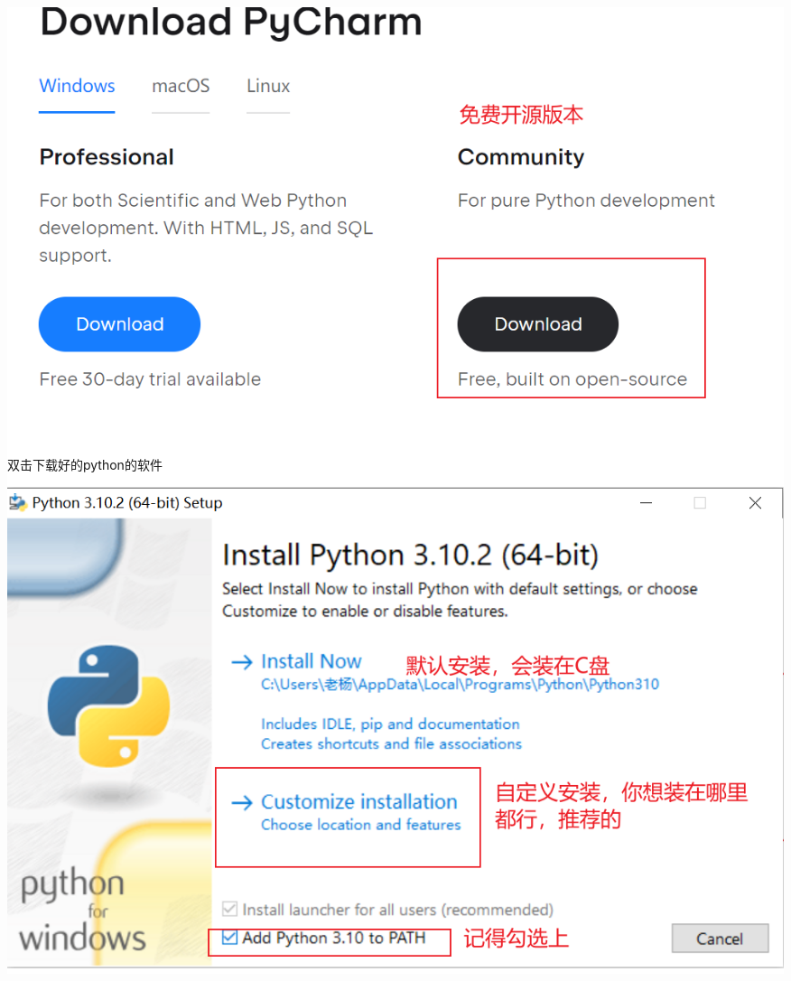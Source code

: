 ![1654864541886](开班.assets/1654864541886.png)

双击下载好的python的软件

![1654864766028](开班.assets/1654864766028.png)
